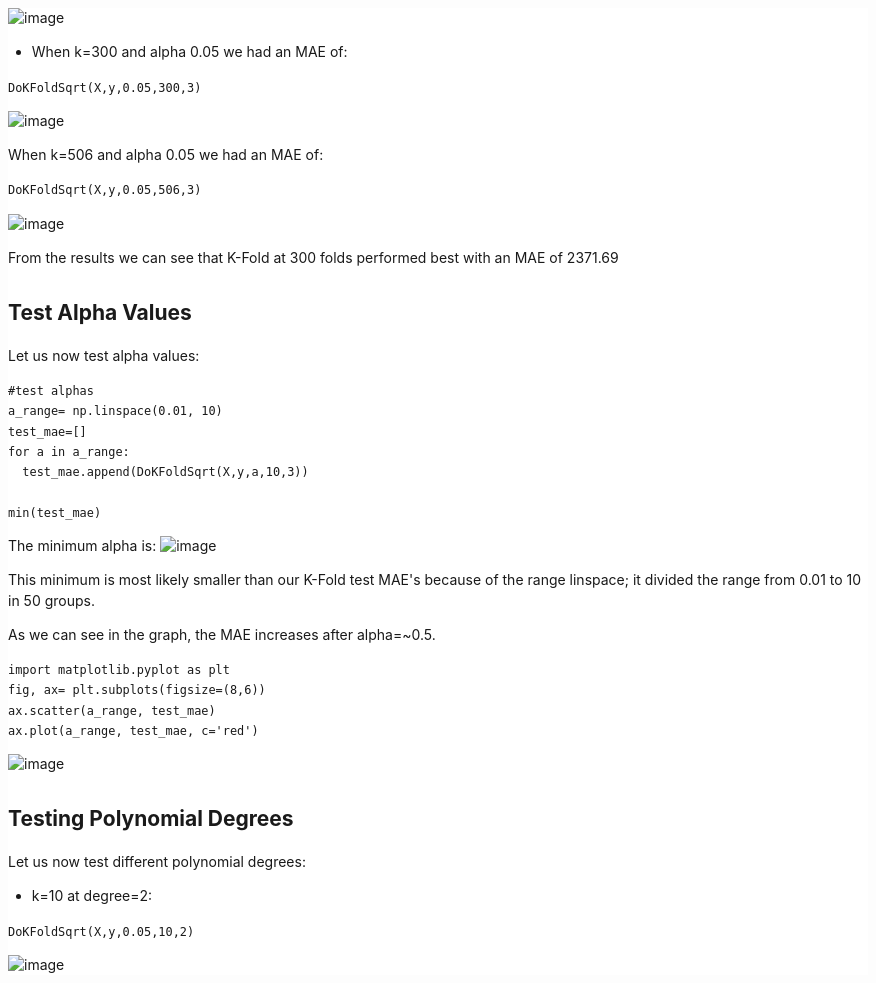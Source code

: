 ![image](https://user-images.githubusercontent.com/67920563/111894035-c3c24a80-89dd-11eb-9ecd-263dd8744d8a.png)

- When k=300 and alpha 0.05 we had an MAE of:
~~~
DoKFoldSqrt(X,y,0.05,300,3)
~~~

![image](https://user-images.githubusercontent.com/67920563/111895199-6c28dc80-89e7-11eb-97de-78498cd8b9aa.png)

When k=506 and alpha 0.05 we had an MAE of:
~~~
DoKFoldSqrt(X,y,0.05,506,3)
~~~
![image](https://user-images.githubusercontent.com/67920563/111895205-71862700-89e7-11eb-8a06-948cc2794574.png)

From the results we can see that K-Fold at 300 folds performed best with an MAE of 2371.69

## Test Alpha Values
Let us now test alpha values:
~~~
#test alphas
a_range= np.linspace(0.01, 10)
test_mae=[]
for a in a_range:
  test_mae.append(DoKFoldSqrt(X,y,a,10,3))

min(test_mae)
~~~  
The minimum alpha is: 
![image](https://user-images.githubusercontent.com/67920563/111895461-0b020880-89e9-11eb-9c06-9494d0744e5c.png)

This minimum is most likely smaller than our K-Fold test MAE's because of the range linspace; it divided the range from 0.01 to 10  in 50 groups. 

As we can see in the graph, the MAE increases after alpha=~0.5.
~~~
import matplotlib.pyplot as plt
fig, ax= plt.subplots(figsize=(8,6))
ax.scatter(a_range, test_mae)
ax.plot(a_range, test_mae, c='red')
~~~
![image](https://user-images.githubusercontent.com/67920563/111895457-076e8180-89e9-11eb-8da2-da9b7742e371.png)


## Testing Polynomial Degrees
Let us now test different polynomial degrees:
- k=10 at degree=2:

~~~
DoKFoldSqrt(X,y,0.05,10,2)
~~~
![image](https://user-images.githubusercontent.com/67920563/111894089-44814680-89de-11eb-8fd4-189b08e9f499.png)
